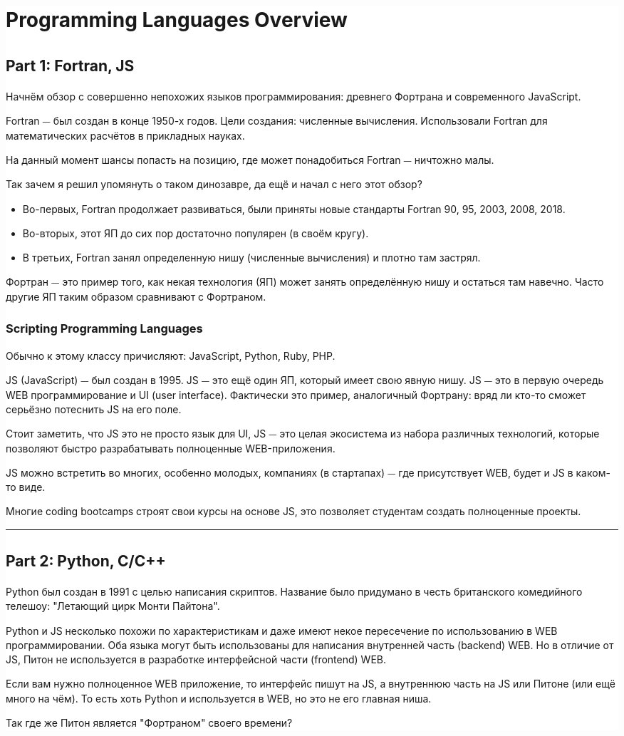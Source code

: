 # Programming Languages Overview

## Part 1: Fortran, JS

Начнём обзор с совершенно непохожих языков программирования: древнего Фортрана и современного JavaScript.

Fortran ⏤ был создан в конце 1950-х годов. Цели создания: численные вычисления. Использовали Fortran для математических расчётов в прикладных науках.

На данный момент шансы попасть на позицию, где может понадобиться Fortran ⏤ ничтожно малы.

Так зачем я решил упомянуть о таком динозавре, да ещё и начал с него этот обзор?

* Во-первых, Fortran продолжает развиваться, были приняты новые стандарты Fortran 90, 95, 2003, 2008, 2018.

* Во-вторых, этот ЯП до сих пор достаточно популярен (в своём кругу).

* В третьих, Fortran занял определенную нишу (численные вычисления) и плотно там застрял.

Фортран ⏤ это пример того, как некая технология (ЯП) может занять определённую нишу и остаться там навечно. Часто другие ЯП таким образом сравнивают с Фортраном.

### Scripting Programming Languages

Обычно к этому классу причисляют: JavaScript, Python, Ruby, PHP.

JS (JavaScript) ⏤ был создан в 1995. JS ⏤ это ещё один ЯП, который имеет свою явную нишу. JS ⏤ это в первую очередь WEB программирование и UI (user interface). Фактически это пример, аналогичный Фортрану: вряд ли кто-то сможет серьёзно потеснить JS на его поле.

Стоит заметить, что JS это не просто язык для UI, JS ⏤ это целая экосистема из набора различных технологий, которые позволяют быстро разрабатывать полноценные WEB-приложения.

JS можно встретить во многих, особенно молодых, компаниях (в стартапах) ⏤ где присутствует WEB, будет и JS в каком-то виде.

Многие coding bootcamps строят свои курсы на основе JS, это позволяет студентам создать полноценные проекты.

---

## Part 2: Python, C/C++

Python был создан в 1991 с целью написания скриптов. Название было придумано в честь британского комедийного телешоу: "Летающий цирк Монти Пайтона".

Python и JS несколько похожи по характеристикам и даже имеют некое пересечение по использованию в WEB программировании. Оба языка могут быть использованы для написания внутренней часть (backend) WEB. Но в отличие от JS, Питон не используется в разработке интерфейсной части (frontend) WEB.

Если вам нужно полноценное WEB приложение, то интерфейс пишут на JS, а внутреннюю часть на JS или Питоне (или ещё много на чём). То есть хоть Python и используется в WEB, но это не его главная ниша.

Так где же Питон является "Фортраном" своего времени?

